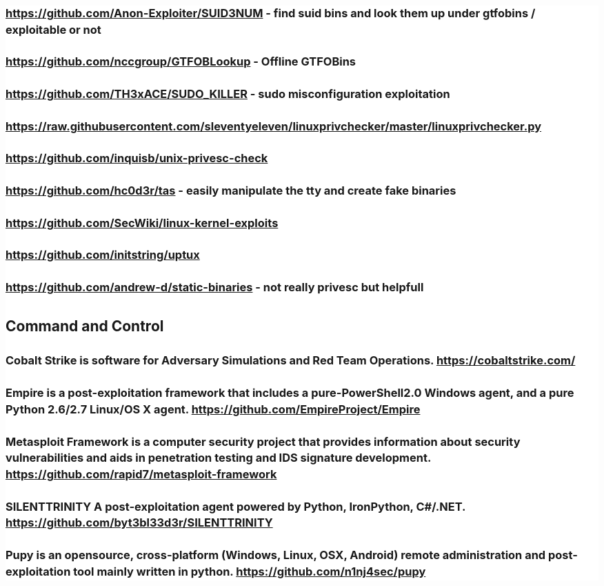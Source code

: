 ### https://github.com/Anon-Exploiter/SUID3NUM - find suid bins and look them up under gtfobins / exploitable or not

### https://github.com/nccgroup/GTFOBLookup - Offline GTFOBins

### https://github.com/TH3xACE/SUDO_KILLER - sudo misconfiguration exploitation

### https://raw.githubusercontent.com/sleventyeleven/linuxprivchecker/master/linuxprivchecker.py

### https://github.com/inquisb/unix-privesc-check

### https://github.com/hc0d3r/tas - easily manipulate the tty and create fake binaries

### https://github.com/SecWiki/linux-kernel-exploits

### https://github.com/initstring/uptux

### https://github.com/andrew-d/static-binaries - not really privesc but helpfull

## Command and Control

### Cobalt Strike is software for Adversary Simulations and Red Team Operations. https://cobaltstrike.com/

### Empire is a post-exploitation framework that includes a pure-PowerShell2.0 Windows agent, and a pure Python 2.6/2.7 Linux/OS X agent. https://github.com/EmpireProject/Empire

### Metasploit Framework is a computer security project that provides information about security vulnerabilities and aids in penetration testing and IDS signature development. https://github.com/rapid7/metasploit-framework

### SILENTTRINITY A post-exploitation agent powered by Python, IronPython, C#/.NET. https://github.com/byt3bl33d3r/SILENTTRINITY

### Pupy is an opensource, cross-platform (Windows, Linux, OSX, Android) remote administration and post-exploitation tool mainly written in python. https://github.com/n1nj4sec/pupy
